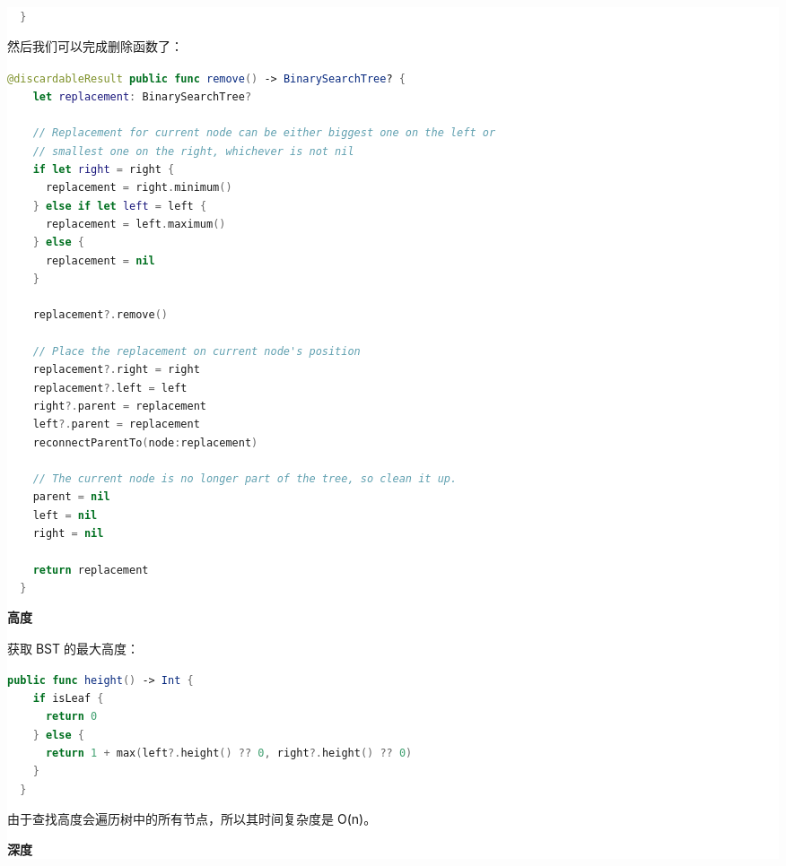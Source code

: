 ```swift
  }
```
然后我们可以完成删除函数了：

```swift
@discardableResult public func remove() -> BinarySearchTree? {
    let replacement: BinarySearchTree?

    // Replacement for current node can be either biggest one on the left or
    // smallest one on the right, whichever is not nil
    if let right = right {
      replacement = right.minimum()
    } else if let left = left {
      replacement = left.maximum()
    } else {
      replacement = nil
    }

    replacement?.remove()

    // Place the replacement on current node's position
    replacement?.right = right
    replacement?.left = left
    right?.parent = replacement
    left?.parent = replacement
    reconnectParentTo(node:replacement)

    // The current node is no longer part of the tree, so clean it up.
    parent = nil
    left = nil
    right = nil

    return replacement
  }
```

**高度**

获取 BST 的最大高度：

```swift
public func height() -> Int {
    if isLeaf {
      return 0
    } else {
      return 1 + max(left?.height() ?? 0, right?.height() ?? 0)
    }
  }
```

由于查找高度会遍历树中的所有节点，所以其时间复杂度是 O(n)。

**深度**
